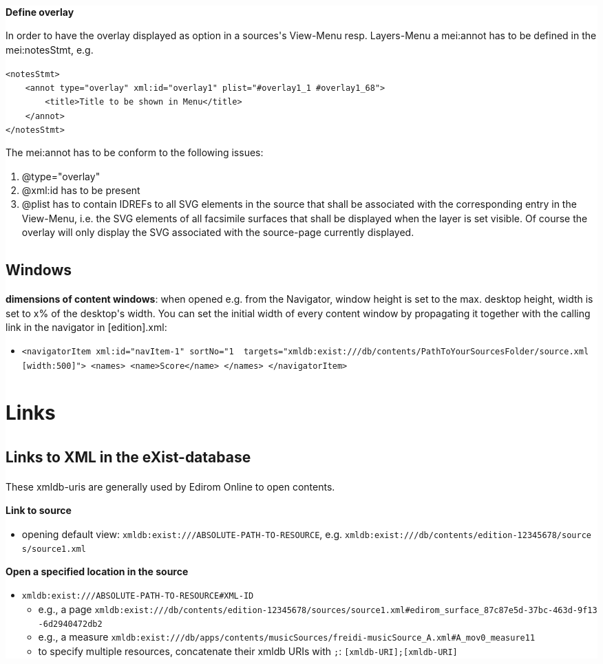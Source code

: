 **Define overlay**

In order to have the overlay displayed as option in a sources's View-Menu resp. Layers-Menu a mei:annot has to be defined in the mei:notesStmt, e.g.

```
<notesStmt>
    <annot type="overlay" xml:id="overlay1" plist="#overlay1_1 #overlay1_68">
        <title>Title to be shown in Menu</title>
    </annot>
</notesStmt>
```

The mei:annot has to be conform to the following issues:
1. @type="overlay"
2. @xml:id has to be present
3. @plist has to contain IDREFs to all SVG elements in the source that shall be associated with the corresponding entry in the View-Menu, i.e. the SVG elements of all facsimile surfaces that shall be displayed when the layer is set visible. Of course the overlay will only display the SVG associated with the source-page currently displayed.

## Windows

**dimensions of content windows**: when opened e.g. from the Navigator, window height is set to the max. desktop height, width is set to x% of the desktop's width. You can set the initial width of every content window by propagating it together with the calling link in the navigator in [edition].xml:
* `<navigatorItem xml:id="navItem-1" sortNo="1  targets="xmldb:exist:///db/contents/PathToYourSourcesFolder/source.xml[width:500]">
    <names>
        <name>Score</name>
    </names>
</navigatorItem>`


# Links

## Links to XML in the eXist-database

These xmldb-uris are generally used by Edirom Online to open contents.

**Link to source**
* opening default view: `xmldb:exist:///ABSOLUTE-PATH-TO-RESOURCE`, e.g. `xmldb:exist:///db/contents/edition-12345678/sources/source1.xml`

**Open a specified location in the source**
* `xmldb:exist:///ABSOLUTE-PATH-TO-RESOURCE#XML-ID`
  * e.g., a page `xmldb:exist:///db/contents/edition-12345678/sources/source1.xml#edirom_surface_87c87e5d-37bc-463d-9f13-6d2940472db2`
  * e.g., a measure `xmldb:exist:///db/apps/contents/musicSources/freidi-musicSource_A.xml#A_mov0_measure11`
  * to specify multiple resources, concatenate their xmldb URIs with `;`: `[xmldb-URI];[xmldb-URI]`


[preferences]: ../add/data/prefs/edirom-prefs.xml